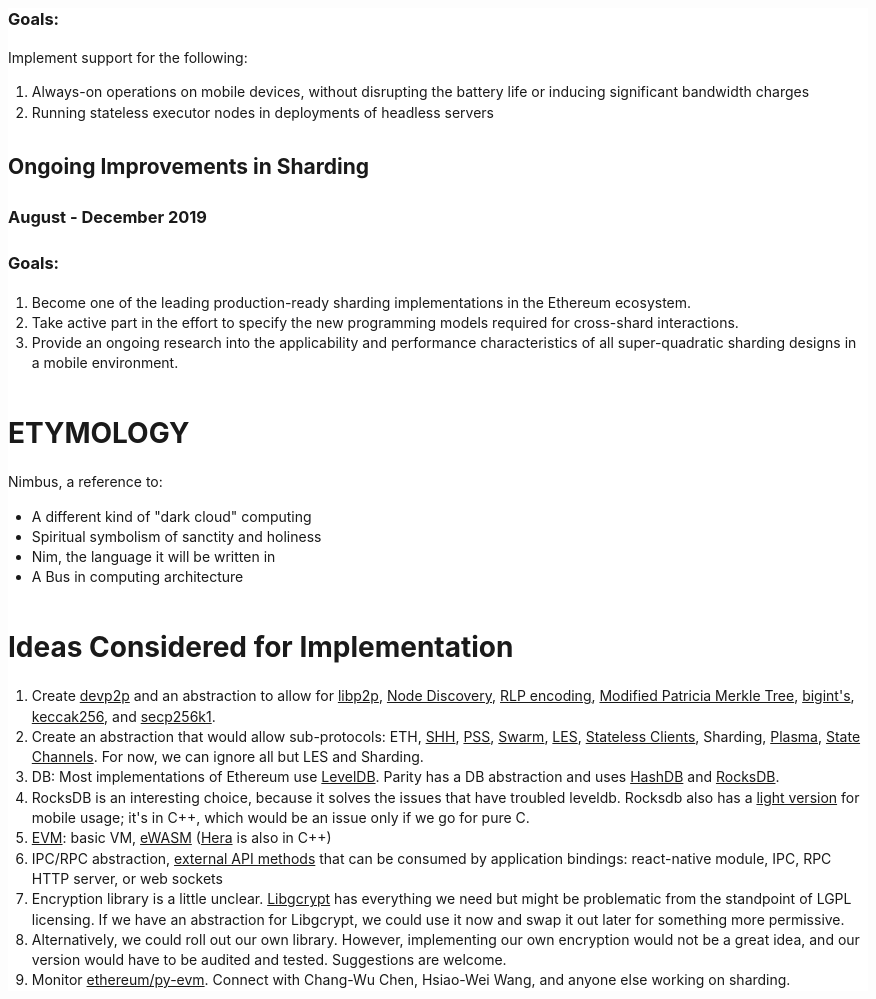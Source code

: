 ### Goals:

Implement support for the following:

1.  Always-on operations on mobile devices, without disrupting the battery life or inducing significant bandwidth charges
1.  Running stateless executor nodes in deployments of headless servers

## Ongoing Improvements in Sharding

### August - December 2019

### Goals:

1.  Become one of the leading production-ready sharding implementations in the Ethereum ecosystem.
1.  Take active part in the effort to specify the new programming models required for cross-shard interactions.
1.  Provide an ongoing research into the applicability and performance characteristics of all super-quadratic sharding designs in a mobile environment.


# ETYMOLOGY

Nimbus, a reference to:

*   A different kind of "dark cloud" computing
*   Spiritual symbolism of sanctity and holiness
*   Nim, the language it will be written in
*   A Bus in computing architecture


# Ideas Considered for Implementation

1.  Create [devp2p](https://github.com/ethereum/wiki/wiki/%C3%90%CE%9EVp2p-Wire-Protocol) and an abstraction to allow for [libp2p](https://github.com/Agorise/c-libp2p), [Node Discovery](https://github.com/ethereum/wiki/wiki/Node-discovery-protocol), [RLP encoding](https://github.com/ethereum/wiki/wiki/RLP), [Modified Patricia Merkle Tree](https://easythereentropy.wordpress.com/2014/06/04/understanding-the-ethereum-trie/), [bigint's](https://github.com/def-/nim-bigints), [keccak256](https://github.com/ethereum/eth-hash), and [secp256k1](https://en.bitcoin.it/wiki/Secp256k1).
1.  Create an abstraction that would allow sub-protocols: ETH, [SHH](https://gist.github.com/gluk256/9812e59ed0481050350a11308ada4096), [PSS](https://gist.github.com/zelig/d52dab6a4509125f842bbd0dce1e9440), [Swarm](https://github.com/ethersphere/swarm), [LES](https://github.com/ethereum/wiki/wiki/Light-client-protocol), [Stateless Clients](https://nordicapis.com/defining-stateful-vs-stateless-web-services/), Sharding, [Plasma](https://plasma.io/), [State Channels](https://blog.stephantual.com/what-are-state-channels-32a81f7accab). For now, we can ignore all but LES and Sharding.
1.  DB: Most implementations of Ethereum use [LevelDB](https://github.com/google/leveldb). Parity has a DB abstraction and uses [HashDB](https://github.com/NPS-DEEP/hashdb/wiki) and [RocksDB](https://rocksdb.org/docs/getting-started.html).
1.  RocksDB is an interesting choice, because it solves the issues that have troubled leveldb. Rocksdb also has a [light version](https://github.com/facebook/rocksdb/blob/master/ROCKSDB_LITE.md) for mobile usage; it's in C++, which would be an issue only if we go for pure C.
1.  [EVM](https://github.com/pirapira/awesome-ethereum-virtual-machine): basic VM, [eWASM](https://github.com/ewasm/design) ([Hera](https://github.com/ewasm/hera) is also in C++)
1.  IPC/RPC abstraction, [external API methods](https://github.com/ethereum/wiki/wiki/JSON-RPC) that can be consumed by application bindings: react-native module, IPC, RPC HTTP server, or web sockets
1.  Encryption library is a little unclear. [Libgcrypt](https://www.gnupg.org/software/libgcrypt/index.html) has everything we need but might be problematic from the standpoint of LGPL licensing. If we have an abstraction for Libgcrypt, we could use it now and swap it out later for something more permissive.
1.  Alternatively, we could roll out our own library. However, implementing our own encryption would not be a great idea, and our version would have to be audited and tested. Suggestions are welcome.
1.  Monitor [ethereum/py-evm](https://github.com/ethereum/py-evm/tree/sharding). Connect with Chang-Wu Chen, Hsiao-Wei Wang, and anyone else working on sharding.